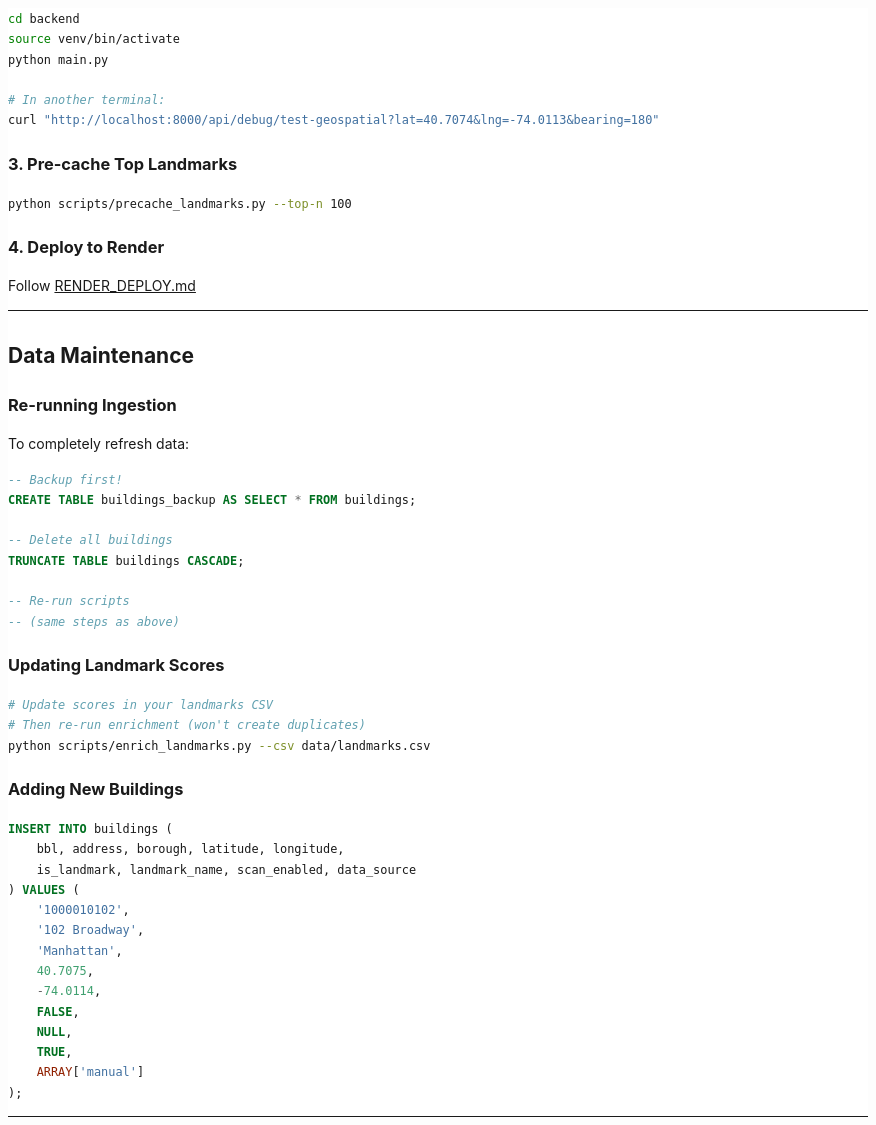 ```bash
cd backend
source venv/bin/activate
python main.py

# In another terminal:
curl "http://localhost:8000/api/debug/test-geospatial?lat=40.7074&lng=-74.0113&bearing=180"
```

### 3. Pre-cache Top Landmarks

```bash
python scripts/precache_landmarks.py --top-n 100
```

### 4. Deploy to Render

Follow [RENDER_DEPLOY.md](RENDER_DEPLOY.md)

---

## Data Maintenance

### Re-running Ingestion

To completely refresh data:

```sql
-- Backup first!
CREATE TABLE buildings_backup AS SELECT * FROM buildings;

-- Delete all buildings
TRUNCATE TABLE buildings CASCADE;

-- Re-run scripts
-- (same steps as above)
```

### Updating Landmark Scores

```bash
# Update scores in your landmarks CSV
# Then re-run enrichment (won't create duplicates)
python scripts/enrich_landmarks.py --csv data/landmarks.csv
```

### Adding New Buildings

```sql
INSERT INTO buildings (
    bbl, address, borough, latitude, longitude,
    is_landmark, landmark_name, scan_enabled, data_source
) VALUES (
    '1000010102',
    '102 Broadway',
    'Manhattan',
    40.7075,
    -74.0114,
    FALSE,
    NULL,
    TRUE,
    ARRAY['manual']
);
```

---